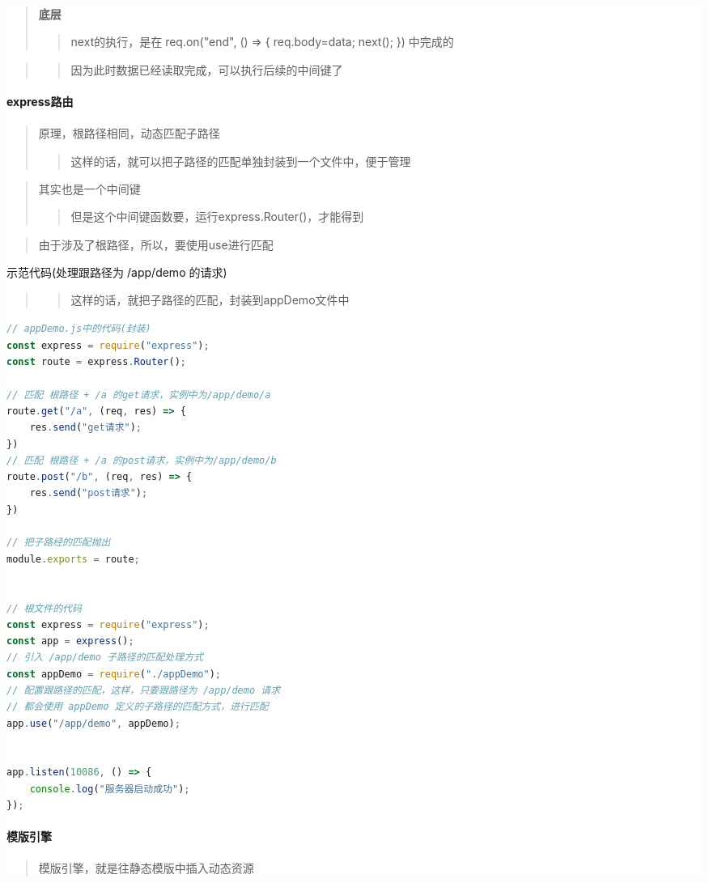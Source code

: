 > **底层**
>> next的执行，是在 req.on("end", () => { req.body=data; next(); }) 中完成的

>> 因为此时数据已经读取完成，可以执行后续的中间键了





#### express路由
> 原理，根路径相同，动态匹配子路径
>> 这样的话，就可以把子路径的匹配单独封装到一个文件中，便于管理

> 其实也是一个中间键
>> 但是这个中间键函数要，运行express.Router()，才能得到

> 由于涉及了根路径，所以，要使用use进行匹配

示范代码(处理跟路径为 /app/demo 的请求)
>> 这样的话，就把子路径的匹配，封装到appDemo文件中
```js
// appDemo.js中的代码(封装)
const express = require("express");
const route = express.Router();

// 匹配 根路径 + /a 的get请求，实例中为/app/demo/a
route.get("/a", (req, res) => {
    res.send("get请求");
})
// 匹配 根路径 + /a 的post请求，实例中为/app/demo/b
route.post("/b", (req, res) => {
    res.send("post请求");
})

// 把子路经的匹配抛出
module.exports = route;


// 根文件的代码
const express = require("express");
const app = express();
// 引入 /app/demo 子路径的匹配处理方式
const appDemo = require("./appDemo");
// 配置跟路径的匹配，这样，只要跟路径为 /app/demo 请求
// 都会使用 appDemo 定义的子路径的匹配方式，进行匹配
app.use("/app/demo", appDemo);


app.listen(10086, () => {
    console.log("服务器启动成功");
});
```




#### 模版引擎
> 模版引擎，就是往静态模版中插入动态资源
